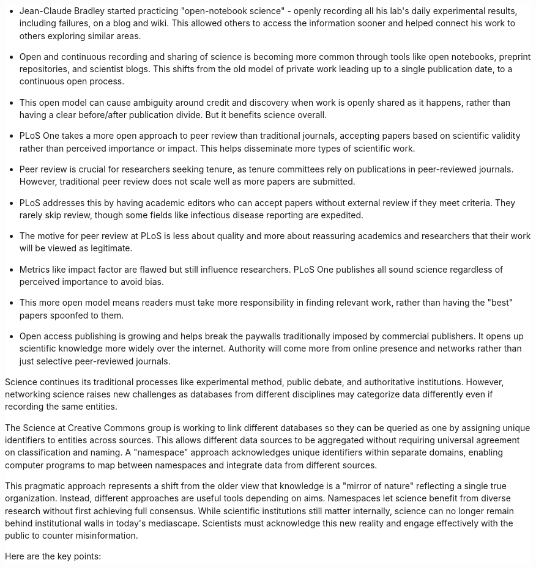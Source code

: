 - Jean-Claude Bradley started practicing "open-notebook science" - openly recording all his lab's daily experimental results, including failures, on a blog and wiki. This allowed others to access the information sooner and helped connect his work to others exploring similar areas. 

- Open and continuous recording and sharing of science is becoming more common through tools like open notebooks, preprint repositories, and scientist blogs. This shifts from the old model of private work leading up to a single publication date, to a continuous open process. 

- This open model can cause ambiguity around credit and discovery when work is openly shared as it happens, rather than having a clear before/after publication divide. But it benefits science overall.

- PLoS One takes a more open approach to peer review than traditional journals, accepting papers based on scientific validity rather than perceived importance or impact. This helps disseminate more types of scientific work.

 

- Peer review is crucial for researchers seeking tenure, as tenure committees rely on publications in peer-reviewed journals. However, traditional peer review does not scale well as more papers are submitted. 

- PLoS addresses this by having academic editors who can accept papers without external review if they meet criteria. They rarely skip review, though some fields like infectious disease reporting are expedited. 

- The motive for peer review at PLoS is less about quality and more about reassuring academics and researchers that their work will be viewed as legitimate. 

- Metrics like impact factor are flawed but still influence researchers. PLoS One publishes all sound science regardless of perceived importance to avoid bias. 

- This more open model means readers must take more responsibility in finding relevant work, rather than having the "best" papers spoonfed to them. 

- Open access publishing is growing and helps break the paywalls traditionally imposed by commercial publishers. It opens up scientific knowledge more widely over the internet. Authority will come more from online presence and networks rather than just selective peer-reviewed journals.

 

Science continues its traditional processes like experimental method, public debate, and authoritative institutions. However, networking science raises new challenges as databases from different disciplines may categorize data differently even if recording the same entities. 

The Science at Creative Commons group is working to link different databases so they can be queried as one by assigning unique identifiers to entities across sources. This allows different data sources to be aggregated without requiring universal agreement on classification and naming. A "namespace" approach acknowledges unique identifiers within separate domains, enabling computer programs to map between namespaces and integrate data from different sources.

This pragmatic approach represents a shift from the older view that knowledge is a "mirror of nature" reflecting a single true organization. Instead, different approaches are useful tools depending on aims. Namespaces let science benefit from diverse research without first achieving full consensus. While scientific institutions still matter internally, science can no longer remain behind institutional walls in today's mediascape. Scientists must acknowledge this new reality and engage effectively with the public to counter misinformation.

 Here are the key points:
